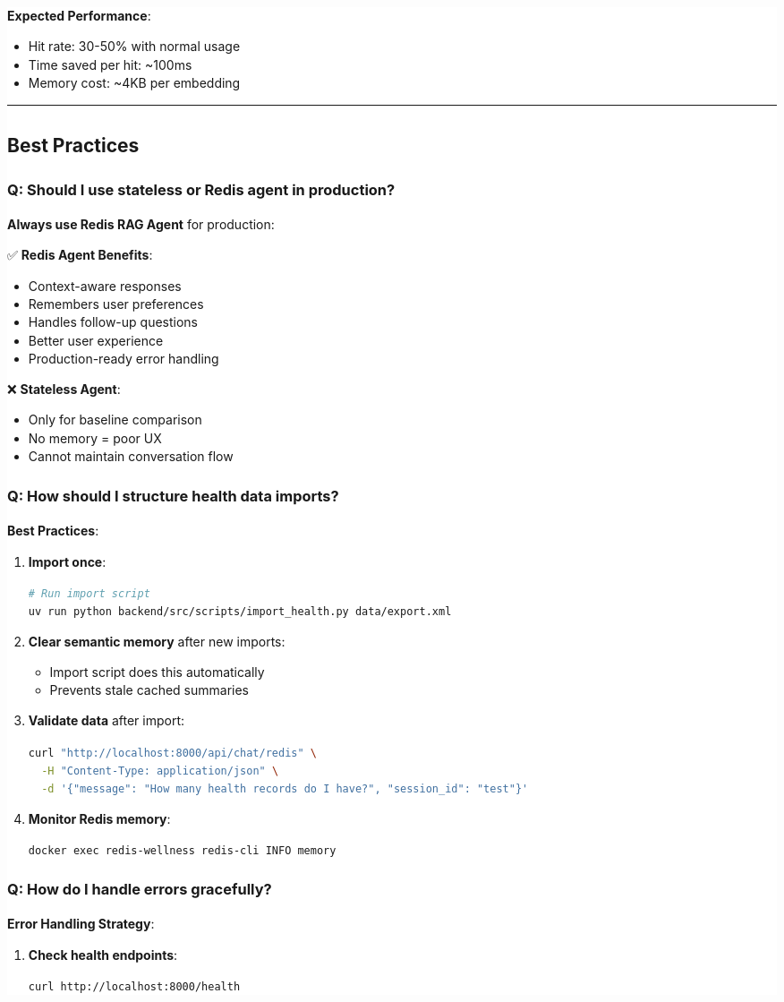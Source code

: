**Expected Performance**:
- Hit rate: 30-50% with normal usage
- Time saved per hit: ~100ms
- Memory cost: ~4KB per embedding

---

## Best Practices

### Q: Should I use stateless or Redis agent in production?

**Always use Redis RAG Agent** for production:

✅ **Redis Agent Benefits**:
- Context-aware responses
- Remembers user preferences
- Handles follow-up questions
- Better user experience
- Production-ready error handling

❌ **Stateless Agent**:
- Only for baseline comparison
- No memory = poor UX
- Cannot maintain conversation flow

### Q: How should I structure health data imports?

**Best Practices**:

1. **Import once**:
   ```bash
   # Run import script
   uv run python backend/src/scripts/import_health.py data/export.xml
   ```

2. **Clear semantic memory** after new imports:
   - Import script does this automatically
   - Prevents stale cached summaries

3. **Validate data** after import:
   ```bash
   curl "http://localhost:8000/api/chat/redis" \
     -H "Content-Type: application/json" \
     -d '{"message": "How many health records do I have?", "session_id": "test"}'
   ```

4. **Monitor Redis memory**:
   ```bash
   docker exec redis-wellness redis-cli INFO memory
   ```

### Q: How do I handle errors gracefully?

**Error Handling Strategy**:

1. **Check health endpoints**:
   ```bash
   curl http://localhost:8000/health
   ```
